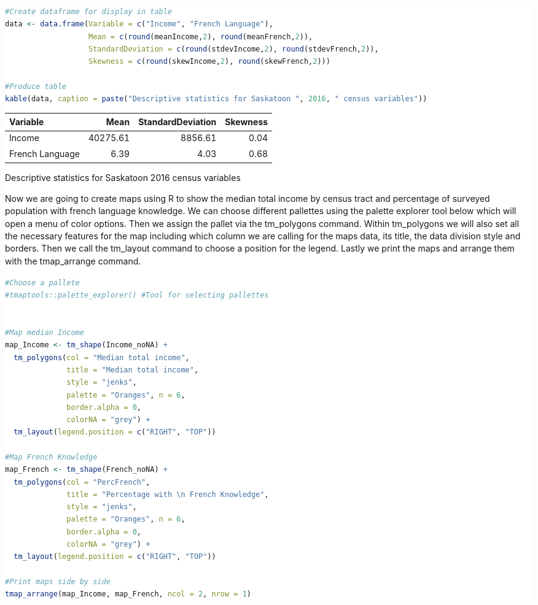 ``` r
#Create dataframe for display in table
data <- data.frame(Variable = c("Income", "French Language"),
                   Mean = c(round(meanIncome,2), round(meanFrench,2)),
                   StandardDeviation = c(round(stdevIncome,2), round(stdevFrench,2)),
                   Skewness = c(round(skewIncome,2), round(skewFrench,2)))

#Produce table
kable(data, caption = paste("Descriptive statistics for Saskatoon ", 2016, " census variables"))
```

| Variable        |     Mean | StandardDeviation | Skewness |
|:----------------|---------:|------------------:|---------:|
| Income          | 40275.61 |           8856.61 |     0.04 |
| French Language |     6.39 |              4.03 |     0.68 |

Descriptive statistics for Saskatoon 2016 census variables

Now we are going to create maps using R to show the median total income
by census tract and percentage of surveyed population with french
language knowledge. We can choose different pallettes using the palette
explorer tool below which will open a menu of color options. Then we
assign the pallet via the tm_polygons command. Within tm_polygons we
will also set all the necessary features for the map including which
column we are calling for the maps data, its title, the data division
style and borders. Then we call the tm_layout command to choose a
position for the legend. Lastly we print the maps and arrange them with
the tmap_arrange command.

``` r
#Choose a pallete
#tmaptools::palette_explorer() #Tool for selecting pallettes


#Map median Income
map_Income <- tm_shape(Income_noNA) + 
  tm_polygons(col = "Median total income", 
              title = "Median total income", 
              style = "jenks", 
              palette = "Oranges", n = 6,
              border.alpha = 0,
              colorNA = "grey") +
  tm_layout(legend.position = c("RIGHT", "TOP"))

#Map French Knowledge
map_French <- tm_shape(French_noNA) + 
  tm_polygons(col = "PercFrench", 
              title = "Percentage with \n French Knowledge", 
              style = "jenks", 
              palette = "Oranges", n = 6,
              border.alpha = 0,
              colorNA = "grey") +
  tm_layout(legend.position = c("RIGHT", "TOP"))

#Print maps side by side
tmap_arrange(map_Income, map_French, ncol = 2, nrow = 1)
```

